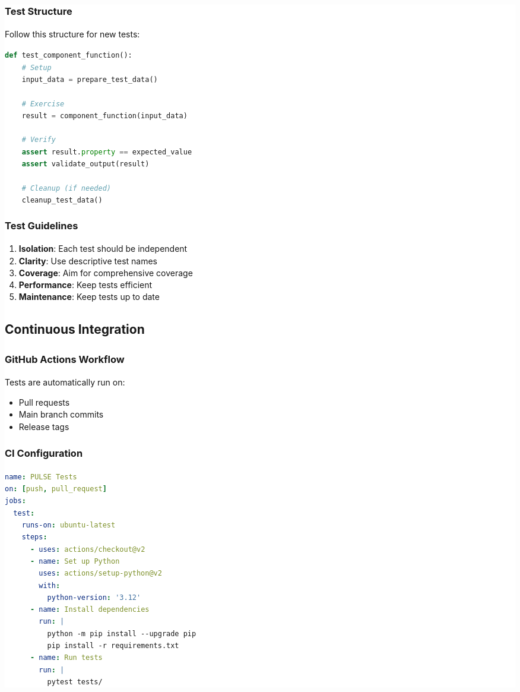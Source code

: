 ### Test Structure

Follow this structure for new tests:

```python
def test_component_function():
    # Setup
    input_data = prepare_test_data()
    
    # Exercise
    result = component_function(input_data)
    
    # Verify
    assert result.property == expected_value
    assert validate_output(result)
    
    # Cleanup (if needed)
    cleanup_test_data()
```

### Test Guidelines

1. **Isolation**: Each test should be independent
2. **Clarity**: Use descriptive test names
3. **Coverage**: Aim for comprehensive coverage
4. **Performance**: Keep tests efficient
5. **Maintenance**: Keep tests up to date

## Continuous Integration

### GitHub Actions Workflow

Tests are automatically run on:

- Pull requests
- Main branch commits
- Release tags

### CI Configuration

```yaml
name: PULSE Tests
on: [push, pull_request]
jobs:
  test:
    runs-on: ubuntu-latest
    steps:
      - uses: actions/checkout@v2
      - name: Set up Python
        uses: actions/setup-python@v2
        with:
          python-version: '3.12'
      - name: Install dependencies
        run: |
          python -m pip install --upgrade pip
          pip install -r requirements.txt
      - name: Run tests
        run: |
          pytest tests/
```
